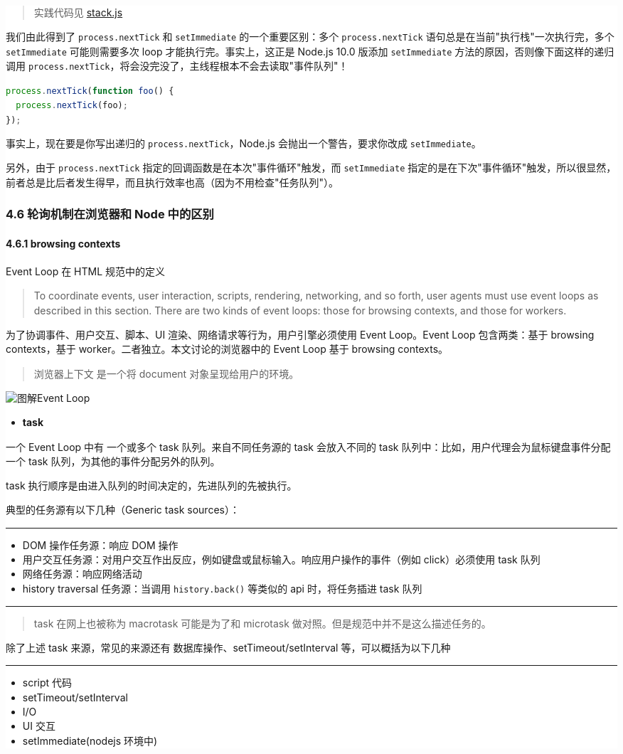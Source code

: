 > 实践代码见 <a href="./stack.js">stack.js</a>

我们由此得到了 `process.nextTick` 和 `setImmediate` 的一个重要区别：多个 `process.nextTick` 语句总是在当前"执行栈"一次执行完，多个 `setImmediate` 可能则需要多次 loop 才能执行完。事实上，这正是 Node.js 10.0 版添加 `setImmediate` 方法的原因，否则像下面这样的递归调用 `process.nextTick`，将会没完没了，主线程根本不会去读取"事件队列"！

```javascript
process.nextTick(function foo() {
  process.nextTick(foo);
});
```

事实上，现在要是你写出递归的 `process.nextTick`，Node.js 会抛出一个警告，要求你改成 `setImmediate`。

另外，由于 `process.nextTick` 指定的回调函数是在本次"事件循环"触发，而 `setImmediate` 指定的是在下次"事件循环"触发，所以很显然，前者总是比后者发生得早，而且执行效率也高（因为不用检查"任务队列"）。

### 4.6 轮询机制在浏览器和 Node 中的区别

#### 4.6.1 browsing contexts

Event Loop 在 HTML 规范中的定义

> To coordinate events, user interaction, scripts, rendering, networking, and so forth, user agents must use event loops as described in this section. There are two kinds of event loops: those for browsing contexts, and those for workers.

为了协调事件、用户交互、脚本、UI 渲染、网络请求等行为，用户引擎必须使用 Event Loop。Event Loop 包含两类：基于 browsing contexts，基于 worker。二者独立。本文讨论的浏览器中的 Event Loop 基于 browsing contexts。

> 浏览器上下文 是一个将 document 对象呈现给用户的环境。

![图解Event Loop](https://raw.githubusercontent.com/aooy/aooy.github.io/master/blog/issues5/img/eventLoop.jpg)

- **task**

一个 Event Loop 中有 一个或多个 task 队列。来自不同任务源的 task 会放入不同的 task 队列中：比如，用户代理会为鼠标键盘事件分配一个 task 队列，为其他的事件分配另外的队列。

task 执行顺序是由进入队列的时间决定的，先进队列的先被执行。

典型的任务源有以下几种（Generic task sources）：

- --

- DOM 操作任务源：响应 DOM 操作
- 用户交互任务源：对用户交互作出反应，例如键盘或鼠标输入。响应用户操作的事件（例如 click）必须使用 task 队列
- 网络任务源：响应网络活动
- history traversal 任务源：当调用 `history.back()` 等类似的 api 时，将任务插进 task 队列

- --

> task 在网上也被称为 macrotask 可能是为了和 microtask 做对照。但是规范中并不是这么描述任务的。

除了上述 task 来源，常见的来源还有 数据库操作、setTimeout/setInterval 等，可以概括为以下几种

- --

- script 代码
- setTimeout/setInterval
- I/O
- UI 交互
- setImmediate(nodejs 环境中)

